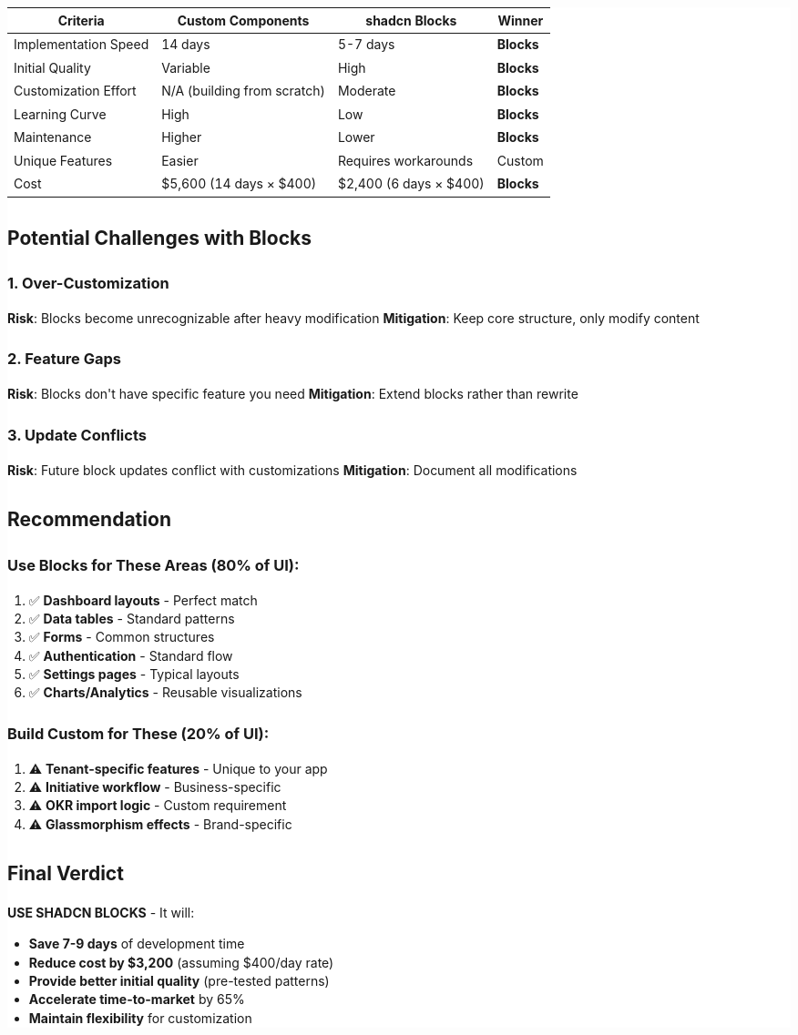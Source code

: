 | Criteria | Custom Components | shadcn Blocks | Winner |
|----------|------------------|---------------|---------|
| Implementation Speed | 14 days | 5-7 days | **Blocks** |
| Initial Quality | Variable | High | **Blocks** |
| Customization Effort | N/A (building from scratch) | Moderate | **Blocks** |
| Learning Curve | High | Low | **Blocks** |
| Maintenance | Higher | Lower | **Blocks** |
| Unique Features | Easier | Requires workarounds | Custom |
| Cost | $5,600 (14 days × $400) | $2,400 (6 days × $400) | **Blocks** |

## Potential Challenges with Blocks

### 1. Over-Customization
**Risk**: Blocks become unrecognizable after heavy modification
**Mitigation**: Keep core structure, only modify content

### 2. Feature Gaps
**Risk**: Blocks don't have specific feature you need
**Mitigation**: Extend blocks rather than rewrite

### 3. Update Conflicts
**Risk**: Future block updates conflict with customizations
**Mitigation**: Document all modifications

## Recommendation

### Use Blocks for These Areas (80% of UI):
1. ✅ **Dashboard layouts** - Perfect match
2. ✅ **Data tables** - Standard patterns
3. ✅ **Forms** - Common structures
4. ✅ **Authentication** - Standard flow
5. ✅ **Settings pages** - Typical layouts
6. ✅ **Charts/Analytics** - Reusable visualizations

### Build Custom for These (20% of UI):
1. ⚠️ **Tenant-specific features** - Unique to your app
2. ⚠️ **Initiative workflow** - Business-specific
3. ⚠️ **OKR import logic** - Custom requirement
4. ⚠️ **Glassmorphism effects** - Brand-specific

## Final Verdict

**USE SHADCN BLOCKS** - It will:
- **Save 7-9 days** of development time
- **Reduce cost by $3,200** (assuming $400/day rate)
- **Provide better initial quality** (pre-tested patterns)
- **Accelerate time-to-market** by 65%
- **Maintain flexibility** for customization
